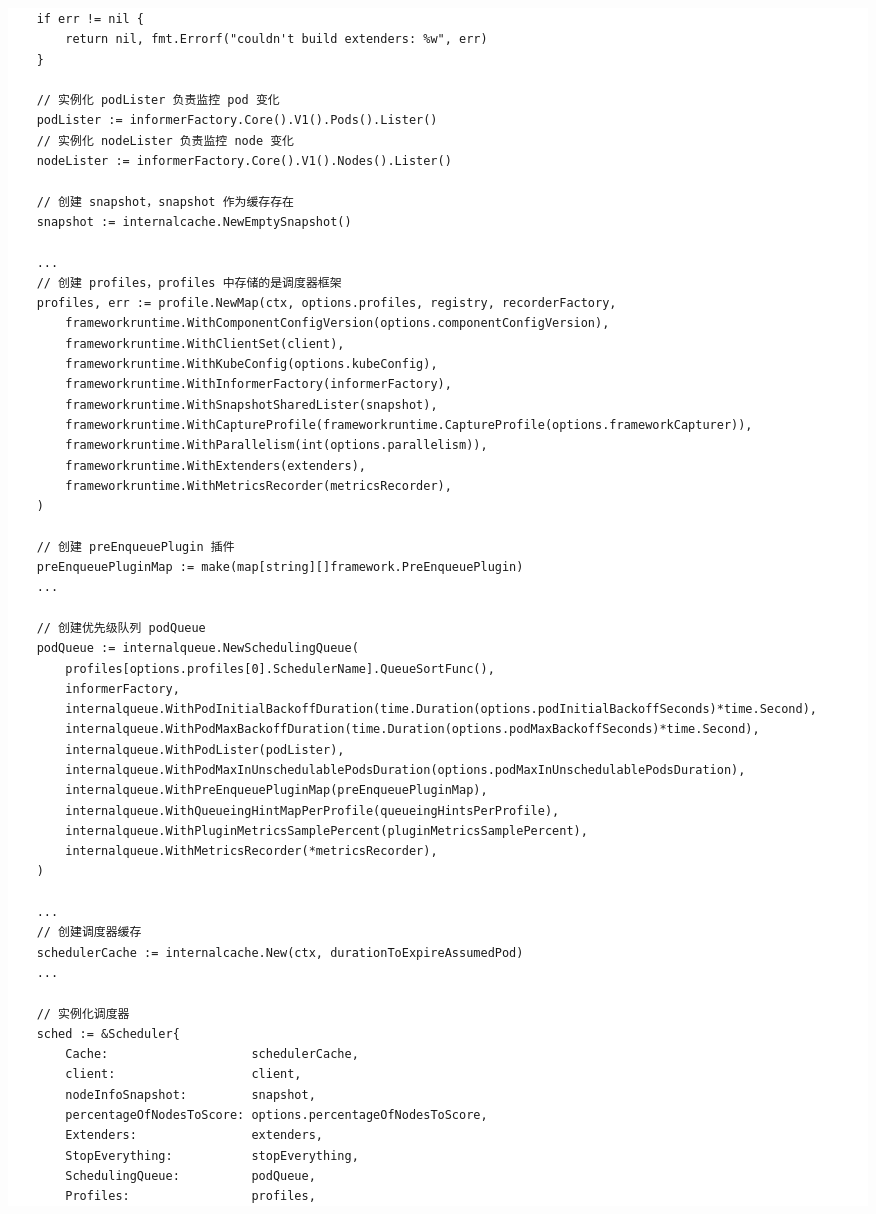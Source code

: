 ```
	if err != nil {
		return nil, fmt.Errorf("couldn't build extenders: %w", err)
	}

    // 实例化 podLister 负责监控 pod 变化
    podLister := informerFactory.Core().V1().Pods().Lister()
    // 实例化 nodeLister 负责监控 node 变化
	nodeLister := informerFactory.Core().V1().Nodes().Lister()

    // 创建 snapshot，snapshot 作为缓存存在
	snapshot := internalcache.NewEmptySnapshot()

    ...
    // 创建 profiles，profiles 中存储的是调度器框架
	profiles, err := profile.NewMap(ctx, options.profiles, registry, recorderFactory,
		frameworkruntime.WithComponentConfigVersion(options.componentConfigVersion),
		frameworkruntime.WithClientSet(client),
		frameworkruntime.WithKubeConfig(options.kubeConfig),
		frameworkruntime.WithInformerFactory(informerFactory),
		frameworkruntime.WithSnapshotSharedLister(snapshot),
		frameworkruntime.WithCaptureProfile(frameworkruntime.CaptureProfile(options.frameworkCapturer)),
		frameworkruntime.WithParallelism(int(options.parallelism)),
		frameworkruntime.WithExtenders(extenders),
		frameworkruntime.WithMetricsRecorder(metricsRecorder),
	)

    // 创建 preEnqueuePlugin 插件
    preEnqueuePluginMap := make(map[string][]framework.PreEnqueuePlugin)
    ...

    // 创建优先级队列 podQueue
    podQueue := internalqueue.NewSchedulingQueue(
		profiles[options.profiles[0].SchedulerName].QueueSortFunc(),
		informerFactory,
		internalqueue.WithPodInitialBackoffDuration(time.Duration(options.podInitialBackoffSeconds)*time.Second),
		internalqueue.WithPodMaxBackoffDuration(time.Duration(options.podMaxBackoffSeconds)*time.Second),
		internalqueue.WithPodLister(podLister),
		internalqueue.WithPodMaxInUnschedulablePodsDuration(options.podMaxInUnschedulablePodsDuration),
		internalqueue.WithPreEnqueuePluginMap(preEnqueuePluginMap),
		internalqueue.WithQueueingHintMapPerProfile(queueingHintsPerProfile),
		internalqueue.WithPluginMetricsSamplePercent(pluginMetricsSamplePercent),
		internalqueue.WithMetricsRecorder(*metricsRecorder),
	)

    ...
    // 创建调度器缓存
    schedulerCache := internalcache.New(ctx, durationToExpireAssumedPod)
    ...

    // 实例化调度器
    sched := &Scheduler{
		Cache:                    schedulerCache,
		client:                   client,
		nodeInfoSnapshot:         snapshot,
		percentageOfNodesToScore: options.percentageOfNodesToScore,
		Extenders:                extenders,
		StopEverything:           stopEverything,
		SchedulingQueue:          podQueue,
		Profiles:                 profiles,
```
